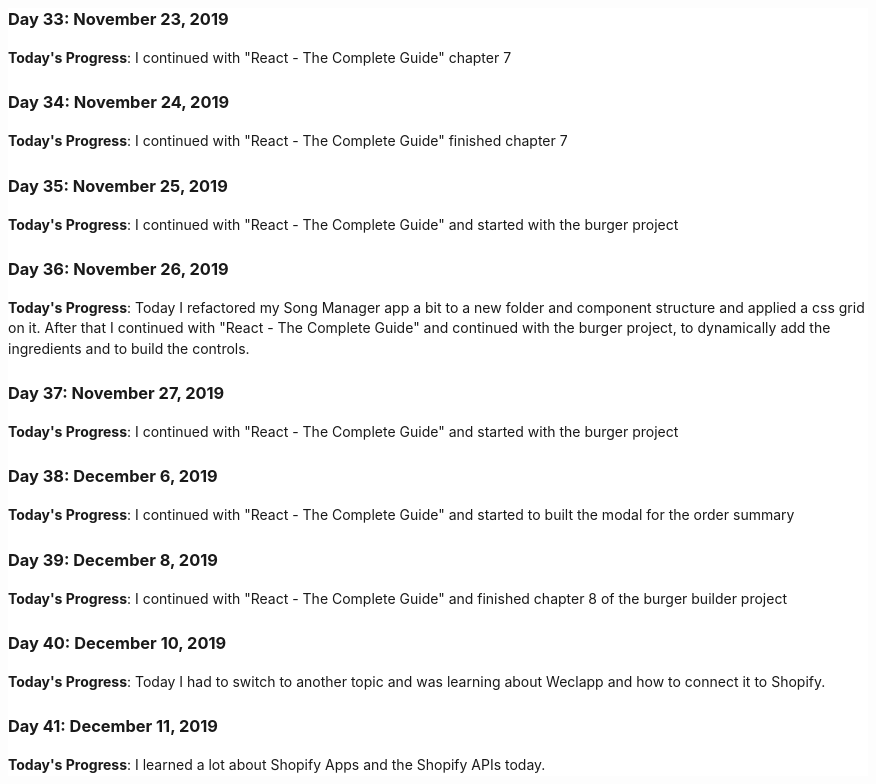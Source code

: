 ### Day 33: November 23, 2019
**Today's Progress**: I continued with "React - The Complete Guide" chapter 7

### Day 34: November 24, 2019
**Today's Progress**: I continued with "React - The Complete Guide" finished chapter 7

### Day 35: November 25, 2019
**Today's Progress**: I continued with "React - The Complete Guide" and started with the burger project

### Day 36: November 26, 2019
**Today's Progress**: Today I refactored my Song Manager app a bit to a new folder and component structure and applied a css grid on it. After that I continued with "React - The Complete Guide" and continued with the burger project, to dynamically add the ingredients and to build the controls.

### Day 37: November 27, 2019
**Today's Progress**: I continued with "React - The Complete Guide" and started with the burger project

### Day 38: December 6, 2019
**Today's Progress**: I continued with "React - The Complete Guide" and started to built the modal for the order summary

### Day 39: December 8, 2019
**Today's Progress**: I continued with "React - The Complete Guide" and finished chapter 8 of the burger builder project

### Day 40: December 10, 2019
**Today's Progress**: Today I had to switch to another topic and was learning about Weclapp and how to connect it to Shopify.

### Day 41: December 11, 2019
**Today's Progress**: I learned a lot about Shopify Apps and the Shopify APIs today.


